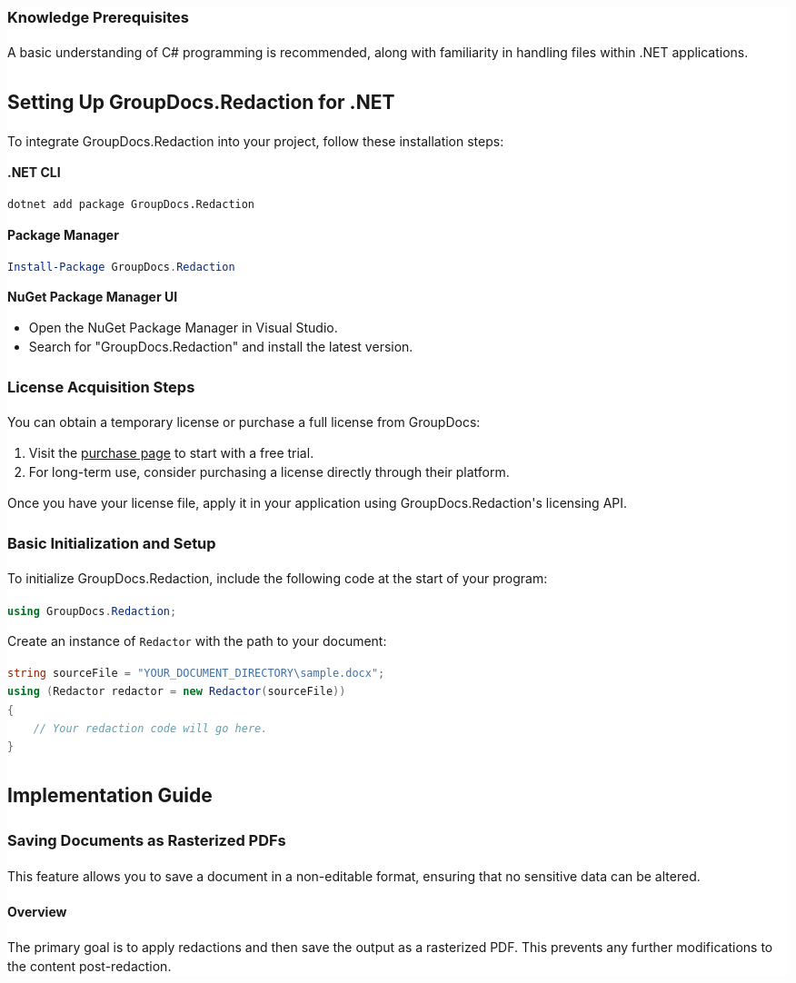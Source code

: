 ### Knowledge Prerequisites
A basic understanding of C# programming is recommended, along with familiarity in handling files within .NET applications.

## Setting Up GroupDocs.Redaction for .NET

To integrate GroupDocs.Redaction into your project, follow these installation steps:

**.NET CLI**
```bash
dotnet add package GroupDocs.Redaction
```

**Package Manager**
```powershell
Install-Package GroupDocs.Redaction
```

**NuGet Package Manager UI**
- Open the NuGet Package Manager in Visual Studio.
- Search for "GroupDocs.Redaction" and install the latest version.

### License Acquisition Steps
You can obtain a temporary license or purchase a full license from GroupDocs:
1. Visit the [purchase page](https://purchase.groupdocs.com/temporary-license) to start with a free trial.
2. For long-term use, consider purchasing a license directly through their platform.

Once you have your license file, apply it in your application using GroupDocs.Redaction's licensing API.

### Basic Initialization and Setup
To initialize GroupDocs.Redaction, include the following code at the start of your program:
```csharp
using GroupDocs.Redaction;
```
Create an instance of `Redactor` with the path to your document:
```csharp
string sourceFile = "YOUR_DOCUMENT_DIRECTORY\sample.docx";
using (Redactor redactor = new Redactor(sourceFile))
{
    // Your redaction code will go here.
}
```

## Implementation Guide

### Saving Documents as Rasterized PDFs
This feature allows you to save a document in a non-editable format, ensuring that no sensitive data can be altered.

#### Overview
The primary goal is to apply redactions and then save the output as a rasterized PDF. This prevents any further modifications to the content post-redaction.
